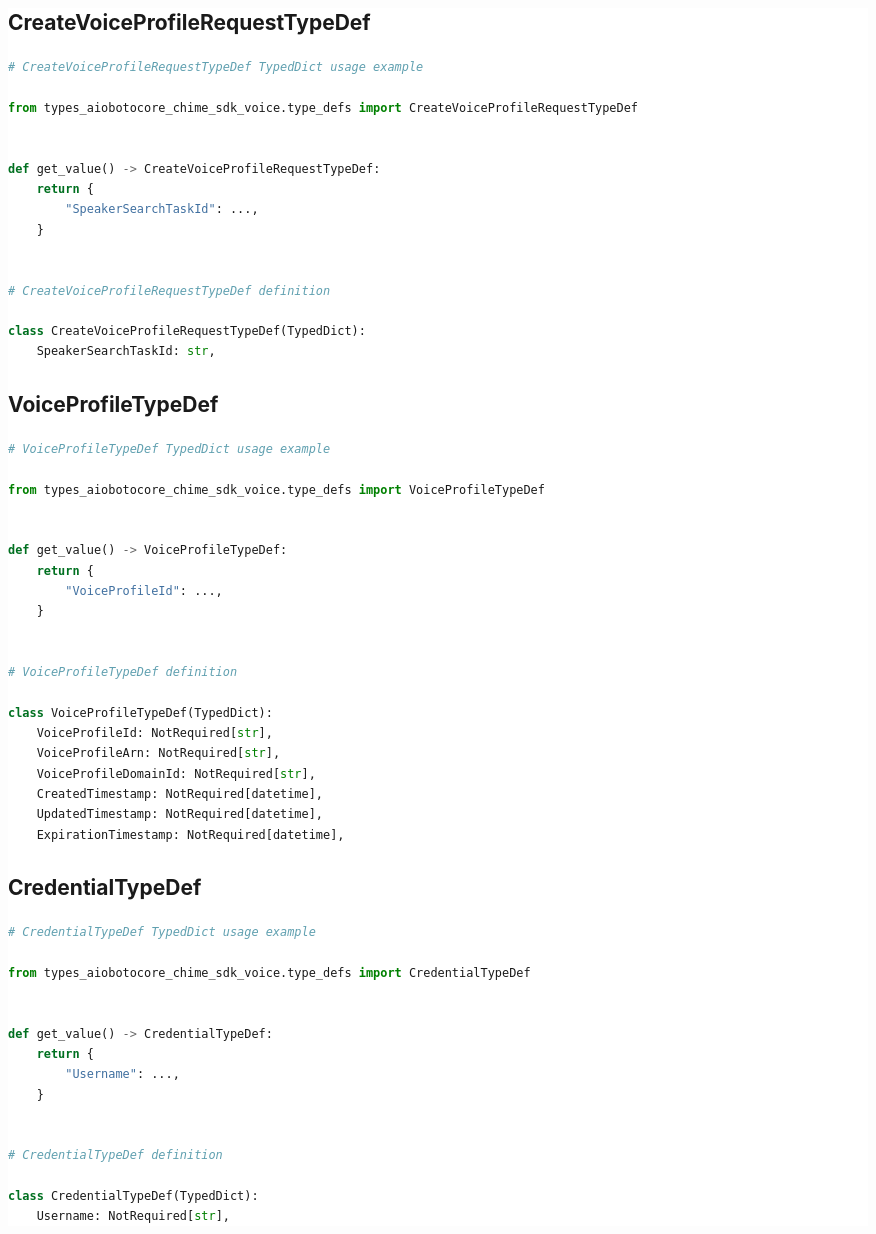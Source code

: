 ## CreateVoiceProfileRequestTypeDef

```python
# CreateVoiceProfileRequestTypeDef TypedDict usage example

from types_aiobotocore_chime_sdk_voice.type_defs import CreateVoiceProfileRequestTypeDef


def get_value() -> CreateVoiceProfileRequestTypeDef:
    return {
        "SpeakerSearchTaskId": ...,
    }


# CreateVoiceProfileRequestTypeDef definition

class CreateVoiceProfileRequestTypeDef(TypedDict):
    SpeakerSearchTaskId: str,
```

## VoiceProfileTypeDef

```python
# VoiceProfileTypeDef TypedDict usage example

from types_aiobotocore_chime_sdk_voice.type_defs import VoiceProfileTypeDef


def get_value() -> VoiceProfileTypeDef:
    return {
        "VoiceProfileId": ...,
    }


# VoiceProfileTypeDef definition

class VoiceProfileTypeDef(TypedDict):
    VoiceProfileId: NotRequired[str],
    VoiceProfileArn: NotRequired[str],
    VoiceProfileDomainId: NotRequired[str],
    CreatedTimestamp: NotRequired[datetime],
    UpdatedTimestamp: NotRequired[datetime],
    ExpirationTimestamp: NotRequired[datetime],
```

## CredentialTypeDef

```python
# CredentialTypeDef TypedDict usage example

from types_aiobotocore_chime_sdk_voice.type_defs import CredentialTypeDef


def get_value() -> CredentialTypeDef:
    return {
        "Username": ...,
    }


# CredentialTypeDef definition

class CredentialTypeDef(TypedDict):
    Username: NotRequired[str],
```